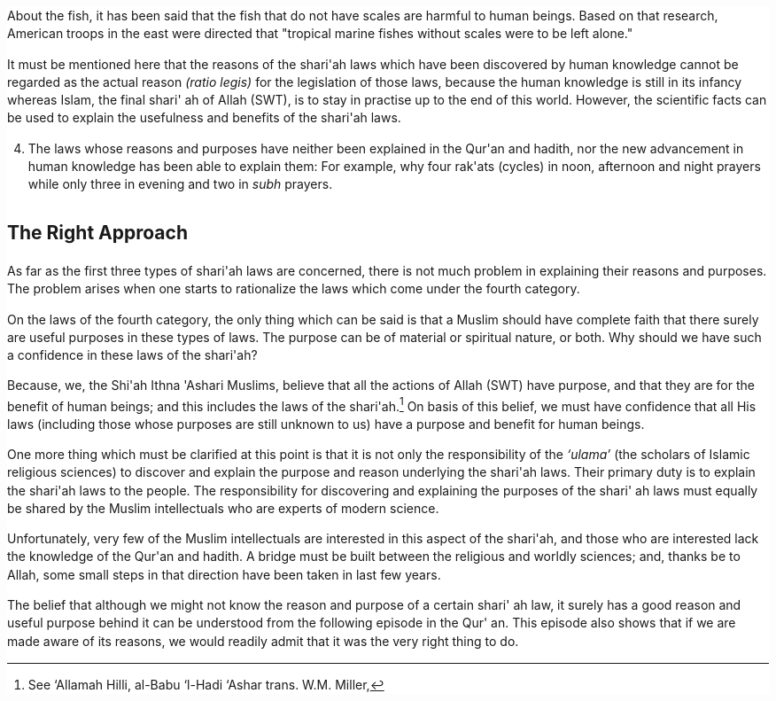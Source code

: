 About the fish, it has been said that the fish that do not have scales
are harmful to human beings. Based on that research, American troops in
the east were directed that "tropical marine fishes without scales were
to be left alone."

It must be mentioned here that the reasons of the shari'ah laws which
have been discovered by human knowledge cannot be regarded as the actual
reason *(ra­tio legis)* for the legislation of those laws, because the
human knowledge is still in its infancy whereas Islam, the final shari'
ah of Allah (SWT), is to stay in practise up to the end of this world.
However, the scientific facts can be used to explain the usefulness and
benefits of the shari'ah laws.

4. The laws whose reasons and purposes have neither been explained in
the Qur'an and hadith, nor the new advancement in human knowledge has
been able to explain them: For example, why four rak'ats (cycles) in
noon, afternoon and night prayers while only three in evening and two in
*subh* prayers.

The Right Approach
------------------

As far as the first three types of shari'ah laws are concerned, there is
not much problem in explaining their reasons and purposes. The problem
arises when one starts to rationalize the laws which come under the
fourth category.

On the laws of the fourth category, the only thing which can be said is
that a Muslim should have complete faith that there surely are useful
purposes in these types of laws. The purpose can be of material or
spiritual nature, or both. Why should we have such a confidence in these
laws of the shari'ah?

Because, we, the Shi'ah Ithna 'Ashari Muslims, believe that all the
actions of Allah (SWT) have purpose, and that they are for the benefit
of human beings; and this includes the laws of the shari'ah.[^4] On
basis of this belief, we must have confi­dence that all His laws
(including those whose purposes are still unknown to us) have a purpose
and benefit for human beings.

One more thing which must be clarified at this point is that it is not
only the responsibility of the *‘ulama’* (the scholars of Islamic
religious sciences) to discover and explain the purpose and reason
underlying the shari'ah laws. Their primary duty is to explain the
shari'ah laws to the people. The responsibility for discovering and
explaining the purposes of the shari' ah laws must equally be shared by
the Muslim intellectuals who are experts of modern science.

Unfortunately, very few of the Muslim intellectuals are interested in
this aspect of the shari'ah, and those who are interested lack the
knowledge of the Qur'an and hadith. A bridge must be built between the
religious and worldly sciences; and, thanks be to Allah, some small
steps in that direction have been taken in last few years.

The belief that although we might not know the reason and purpose of a
certain shari' ah law, it surely has a good reason and useful purpose
behind it can be understood from the following episode in the Qur' an.
This episode also shows that if we are made aware of its reasons, we
would readily admit that it was the very right thing to do.


[^1]: For a detailed discussion on interest, see 'Allamah Tabataba’i,
[^2]: For a detailed discussion on pork, see S.S.A. Rizvi, Pork,
[^3]: Sherman Silber, The Male (New York: 1981) pp. 115-116.
[^4]: See ‘Allamah Hilli, al-Babu ‘l-Hadi ‘Ashar trans. W.M. Miller,